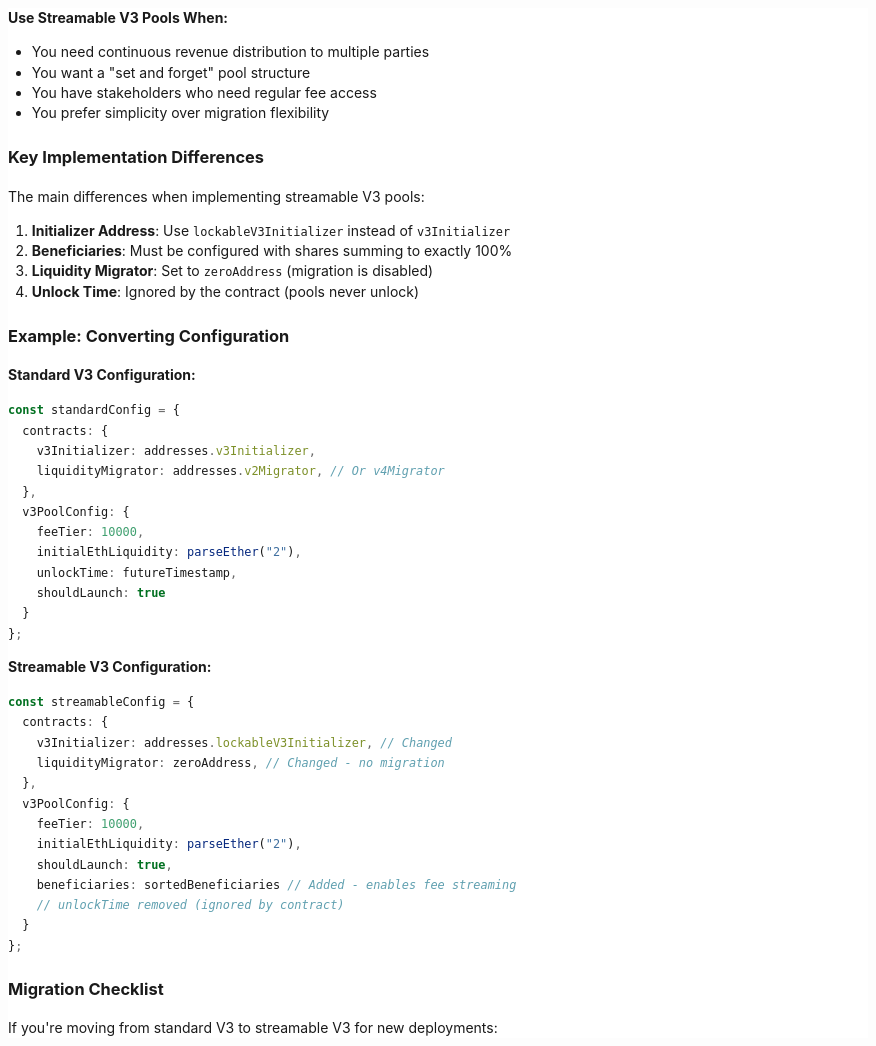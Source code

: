 **Use Streamable V3 Pools When:**
- You need continuous revenue distribution to multiple parties
- You want a "set and forget" pool structure
- You have stakeholders who need regular fee access
- You prefer simplicity over migration flexibility

### Key Implementation Differences

The main differences when implementing streamable V3 pools:

1. **Initializer Address**: Use `lockableV3Initializer` instead of `v3Initializer`
2. **Beneficiaries**: Must be configured with shares summing to exactly 100%
3. **Liquidity Migrator**: Set to `zeroAddress` (migration is disabled)
4. **Unlock Time**: Ignored by the contract (pools never unlock)

### Example: Converting Configuration

**Standard V3 Configuration:**
```typescript
const standardConfig = {
  contracts: {
    v3Initializer: addresses.v3Initializer,
    liquidityMigrator: addresses.v2Migrator, // Or v4Migrator
  },
  v3PoolConfig: {
    feeTier: 10000,
    initialEthLiquidity: parseEther("2"),
    unlockTime: futureTimestamp,
    shouldLaunch: true
  }
};
```

**Streamable V3 Configuration:**
```typescript
const streamableConfig = {
  contracts: {
    v3Initializer: addresses.lockableV3Initializer, // Changed
    liquidityMigrator: zeroAddress, // Changed - no migration
  },
  v3PoolConfig: {
    feeTier: 10000,
    initialEthLiquidity: parseEther("2"),
    shouldLaunch: true,
    beneficiaries: sortedBeneficiaries // Added - enables fee streaming
    // unlockTime removed (ignored by contract)
  }
};
```

### Migration Checklist

If you're moving from standard V3 to streamable V3 for new deployments:
